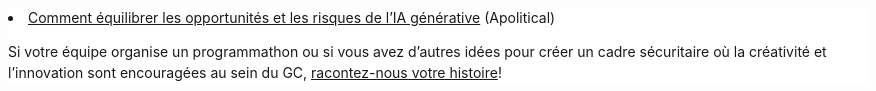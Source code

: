 

<li><a href="https://apolitical.co/solution-articles/fr/comment-equilibrer-les-opportunites-et-les-risques-de-lia-generative" target="_blank" rel="noreferrer noopener">Comment équilibrer les opportunités et les risques de l’IA générative</a> (Apolitical)</li>
</ul>



<p>Si votre équipe organise un programmathon ou si vous avez d’autres idées pour créer un cadre sécuritaire où la créativité et l’innovation sont encouragées au sein du GC, <a href="http://cds-snc@servicecanada.gc.ca" target="_blank" rel="noreferrer noopener">racontez-nous votre histoire</a>!&nbsp;</p>

